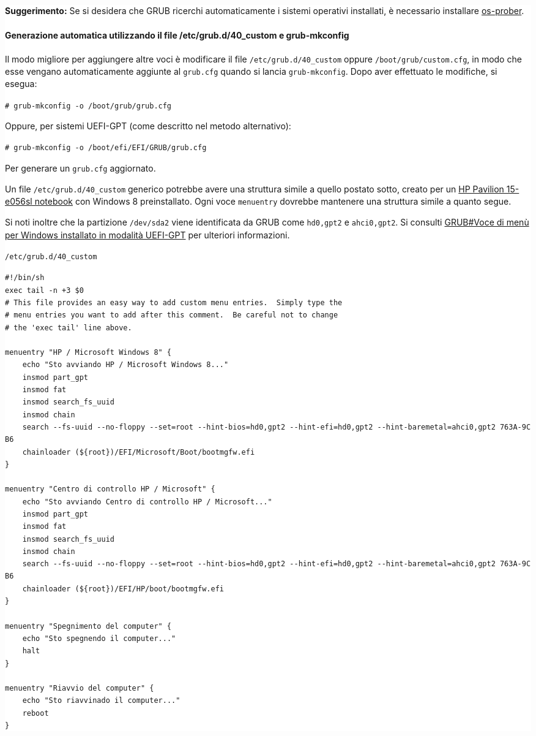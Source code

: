 **Suggerimento:** Se si desidera che GRUB ricerchi automaticamente i sistemi operativi installati, è necessario installare [os-prober](https://www.archlinux.org/packages/?name=os-prober).

#### Generazione automatica utilizzando il file /etc/grub.d/40_custom e grub-mkconfig

Il modo migliore per aggiungere altre voci è modificare il file `/etc/grub.d/40_custom` oppure `/boot/grub/custom.cfg`, in modo che esse vengano automaticamente aggiunte al `grub.cfg` quando si lancia `grub-mkconfig`. Dopo aver effettuato le modifiche, si esegua:

 `# grub-mkconfig -o /boot/grub/grub.cfg` 

Oppure, per sistemi UEFI-GPT (come descritto nel metodo alternativo):

 `# grub-mkconfig -o /boot/efi/EFI/GRUB/grub.cfg` 

Per generare un `grub.cfg` aggiornato.

Un file `/etc/grub.d/40_custom` generico potrebbe avere una struttura simile a quello postato sotto, creato per un [HP Pavilion 15-e056sl notebook](http://h10025.www1.hp.com/ewfrf/wc/product?cc=us&destPage=product&lc=en&product=5402703&tmp_docname=) con Windows 8 preinstallato. Ogni voce `menuentry` dovrebbe mantenere una struttura simile a quanto segue.

Si noti inoltre che la partizione `/dev/sda2` viene identificata da GRUB come `hd0,gpt2` e `ahci0,gpt2`. Si consulti [GRUB#Voce di menù per Windows installato in modalità UEFI-GPT](/index.php/GRUB#Voce_di_menù_per_Windows_installato_in_modalità_UEFI-GPT "GRUB") per ulteriori informazioni.

 `/etc/grub.d/40_custom` 
```
#!/bin/sh
exec tail -n +3 $0
# This file provides an easy way to add custom menu entries.  Simply type the
# menu entries you want to add after this comment.  Be careful not to change
# the 'exec tail' line above.

menuentry "HP / Microsoft Windows 8" {
	echo "Sto avviando HP / Microsoft Windows 8..."
	insmod part_gpt
	insmod fat
	insmod search_fs_uuid
	insmod chain
	search --fs-uuid --no-floppy --set=root --hint-bios=hd0,gpt2 --hint-efi=hd0,gpt2 --hint-baremetal=ahci0,gpt2 763A-9CB6
	chainloader (${root})/EFI/Microsoft/Boot/bootmgfw.efi
}

menuentry "Centro di controllo HP / Microsoft" {
	echo "Sto avviando Centro di controllo HP / Microsoft..."
	insmod part_gpt
	insmod fat
	insmod search_fs_uuid
	insmod chain
	search --fs-uuid --no-floppy --set=root --hint-bios=hd0,gpt2 --hint-efi=hd0,gpt2 --hint-baremetal=ahci0,gpt2 763A-9CB6
	chainloader (${root})/EFI/HP/boot/bootmgfw.efi
}

menuentry "Spegnimento del computer" {
	echo "Sto spegnendo il computer..."
	halt
}

menuentry "Riavvio del computer" {
	echo "Sto riavvinado il computer..."
	reboot
}
```
